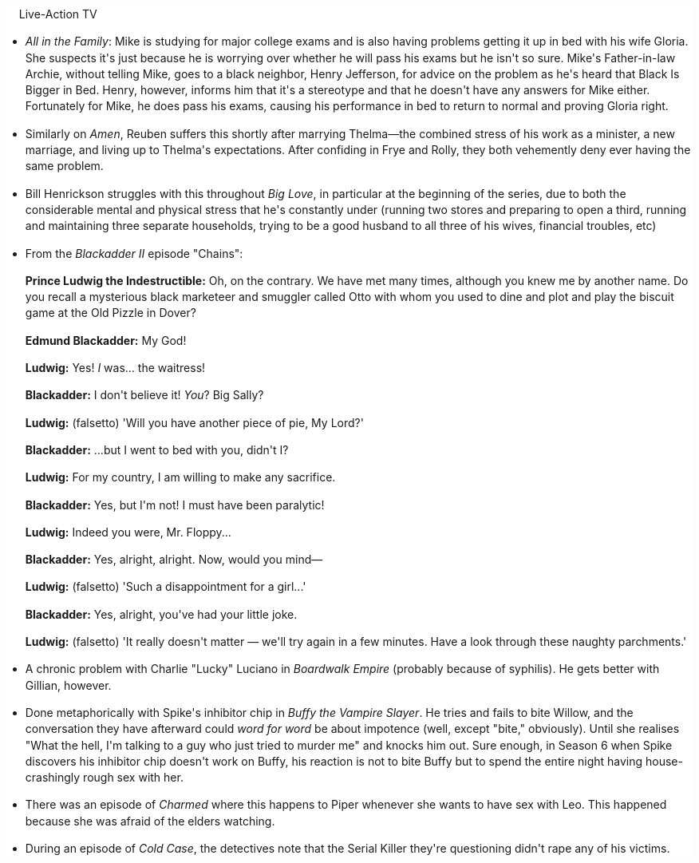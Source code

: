     Live-Action TV 

-   _All in the Family_: Mike is studying for major college exams and is also having problems getting it up in bed with his wife Gloria. She suspects it's just because he is worrying over whether he will pass his exams but he isn't so sure. Mike's Father-in-law Archie, without telling Mike, goes to a black neighbor, Henry Jefferson, for advice on the problem as he's heard that Black Is Bigger in Bed. Henry, however, informs him that it's a stereotype and that he doesn't have any answers for Mike either. Fortunately for Mike, he does pass his exams, causing his performance in bed to return to normal and proving Gloria right.
-   Similarly on _Amen_, Reuben suffers this shortly after marrying Thelma—the combined stress of his work as a minister, a new marriage, and living up to Thelma's expectations. After confiding in Frye and Rolly, they both vehemently deny ever having the same problem.
-   Bill Henrickson struggles with this throughout _Big Love_, in particular at the beginning of the series, due to both the considerable mental and physical stress that he's constantly under (running two stores and preparing to open a third, running and maintaining three separate households, trying to be a good husband to all three of his wives, financial troubles, etc)
-   From the _Blackadder II_ episode "Chains":
    
    **Prince Ludwig the Indestructible:** Oh, on the contrary. We have met many times, although you knew me by another name. Do you recall a mysterious black marketeer and smuggler called Otto with whom you used to dine and plot and play the biscuit game at the Old Pizzle in Dover?
    
    **Edmund Blackadder:** My God!
    
    **Ludwig:** Yes! _I_ was... the waitress!
    
    **Blackadder:** I don't believe it! _You_? Big Sally?
    
    **Ludwig:** (falsetto) 'Will you have another piece of pie, My Lord?'
    
    **Blackadder:** ...but I went to bed with you, didn't I?
    
    **Ludwig:** For my country, I am willing to make any sacrifice.
    
    **Blackadder:** Yes, but I'm not! I must have been paralytic!
    
    **Ludwig:** Indeed you were, Mr. Floppy...
    
    **Blackadder:** Yes, alright, alright. Now, would you mind—
    
    **Ludwig:** (falsetto) 'Such a disappointment for a girl...'
    
    **Blackadder:** Yes, alright, you've had your little joke.
    
    **Ludwig:** (falsetto) 'It really doesn't matter — we'll try again in a few minutes. Have a look through these naughty parchments.'
    
-   A chronic problem with Charlie "Lucky" Luciano in _Boardwalk Empire_ (probably because of syphilis). He gets better with Gillian, however.
-   Done metaphorically with Spike's inhibitor chip in _Buffy the Vampire Slayer_. He tries and fails to bite Willow, and the conversation they have afterward could _word for word_ be about impotence (well, except "bite," obviously). Until she realises "What the hell, I'm talking to a guy who just tried to murder me" and knocks him out. Sure enough, in Season 6 when Spike discovers his inhibitor chip doesn't work on Buffy, his reaction is not to bite Buffy but to spend the entire night having house-crashingly rough sex with her.
-   There was an episode of _Charmed_ where this happens to Piper whenever she wants to have sex with Leo. This happened because she was afraid of the elders watching.
-   During an episode of _Cold Case_, the detectives note that the Serial Killer they're questioning didn't rape any of his victims.
    